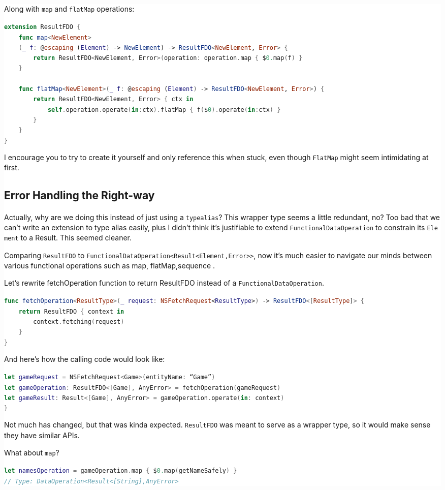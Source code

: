 Along with `map` and `flatMap` operations:

```swift
extension ResultFDO {
    func map<NewElement>
    (_ f: @escaping (Element) -> NewElement) -> ResultFDO<NewElement, Error> {
        return ResultFDO<NewElement, Error>(operation: operation.map { $0.map(f) }
    }

    func flatMap<NewElement>(_ f: @escaping (Element) -> ResultFDO<NewElement, Error>) {
        return ResultFDO<NewElement, Error> { ctx in
            self.operation.operate(in:ctx).flatMap { f($0).operate(in:ctx) }
        }
    }
}
```

I encourage you to try to create it yourself and only reference this when stuck, even though `FlatMap` might seem intimidating at first.

## Error Handling the Right-way

Actually, why are we doing this instead of just using a `typealias`? This wrapper type seems a little redundant, no? Too bad that we can’t write an extension to type alias easily, plus I didn’t think it’s justifiable to extend `FunctionalDataOperation` to constrain its `Element` to a Result. This seemed cleaner.

Comparing `ResultFDO` to `FunctionalDataOperation<Result<Element,Error>>`, now it’s much easier to navigate our minds between various functional operations such as map, flatMap,sequence .

Let’s rewrite fetchOperation function to return ResultFDO instead of a `FunctionalDataOperation`.

```swift
func fetchOperation<ResultType>(_ request: NSFetchRequest<ResultType>) -> ResultFDO<[ResultType]> {
    return ResultFDO { context in
        context.fetching(request)
    }
}
```

And here’s how the calling code would look like:

```swift
let gameRequest = NSFetchRequest<Game>(entityName: “Game”)
let gameOperation: ResultFDO<[Game], AnyError> = fetchOperation(gameRequest)
let gameResult: Result<[Game], AnyError> = gameOperation.operate(in: context)
}
```

Not much has changed, but that was kinda expected. `ResultFDO` was meant to serve as a wrapper type, so it would make sense they have similar APIs.

What about `map`?

```swift
let namesOperation = gameOperation.map { $0.map(getNameSafely) }
// Type: DataOperation<Result<[String],AnyError>
```
